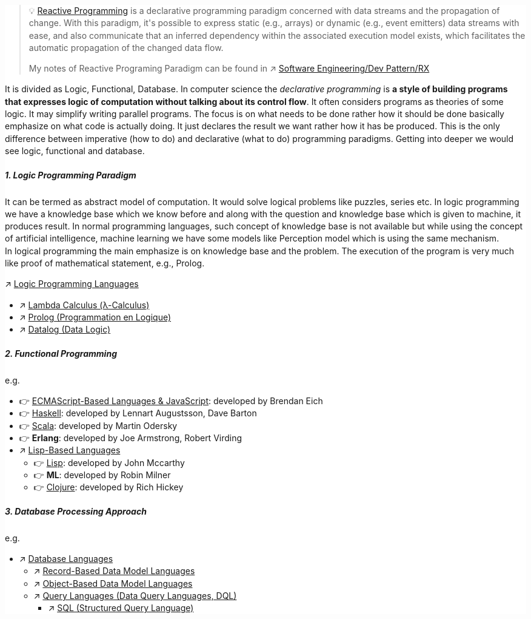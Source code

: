 > 💡 [Reactive Programming](https://en.wikipedia.org/wiki/Reactive_programming) is a declarative programming paradigm concerned with data streams and the propagation of change. With this paradigm, it's possible to express static (e.g., arrays) or dynamic (e.g., event emitters) data streams with ease, and also communicate that an inferred dependency within the associated execution model exists, which facilitates the automatic propagation of the changed data flow.
> 
> My notes of Reactive Programing Paradigm can be found in ↗ [Software Engineering/Dev Pattern/RX](../../Software%20Engineering/Software%20Development%20Pattern/RX%20(ReactiveX)/RX%20(ReactiveX).md)

It is divided as Logic, Functional, Database. In computer science the _declarative programming_ is **a style of building programs that expresses logic of computation without talking about its control flow**. It often considers programs as theories of some logic. It may simplify writing parallel programs. The focus is on what needs to be done rather how it should be done basically emphasize on what code is actually doing. It just declares the result we want rather how it has be produced. This is the only difference between imperative (how to do) and declarative (what to do) programming paradigms. Getting into deeper we would see logic, functional and database.
##### 1. Logic Programming Paradigm
It can be termed as abstract model of computation. It would solve logical problems like puzzles, series etc. In logic programming we have a knowledge base which we know before and along with the question and knowledge base which is given to machine, it produces result. In normal programming languages, such concept of knowledge base is not available but while using the concept of artificial intelligence, machine learning we have some models like Perception model which is using the same mechanism.   
In logical programming the main emphasize is on knowledge base and the problem. The execution of the program is very much like proof of mathematical statement, e.g., Prolog.

↗ [Logic Programming Languages](Other%20Languages%20for%20Specific%20Areas/Logic%20Programming%20Languages/Logic%20Programming%20Languages.md)
- ↗ [Lambda Calculus (λ-Calculus)](Other%20Languages%20for%20Specific%20Areas/Logic%20Programming%20Languages/Lambda%20Calculus%20(λ-Calculus).md)
- ↗ [Prolog (Programmation en Logique)](Other%20Languages%20for%20Specific%20Areas/Logic%20Programming%20Languages/Prolog%20(Programmation%20en%20Logique)/Prolog%20(Programmation%20en%20Logique).md)
- ↗ [Datalog (Data Logic)](Other%20Languages%20for%20Specific%20Areas/Logic%20Programming%20Languages/Datalog%20(Data%20Logic)/Datalog%20(Data%20Logic).md)
##### 2. Functional Programming
e.g.
- 👉 [ECMAScript-Based Languages & JavaScript](Compiled%20Languages/🐝%20ECMAScript-Based%20Languages%20&%20JavaScript/ECMAScript-Based%20Languages%20&%20JavaScript.md): developed by Brendan Eich
- 👉 [Haskell](Compiled%20Languages/Haskell/Haskell.md): developed by Lennart Augustsson, Dave Barton
- 👉 [Scala](Compiled%20+%20Interpreted%20Languages/⚰️%20JVM-Based%20Languages/Scala/Scala.md): developed by Martin Odersky
- 👉 **Erlang**: developed by Joe Armstrong, Robert Virding
- ↗ [Lisp-Based Languages](Compiled%20Languages/Lisp-Based%20Languages/Lisp-Based%20Languages.md)
	- 👉 [Lisp](Compiled%20Languages/Lisp-Based%20Languages/Lisp/Lisp.md): developed by John Mccarthy
	- 👉 **ML**: developed by Robin Milner
	- 👉 [Clojure](Compiled%20Languages/Lisp-Based%20Languages/Clojure/Clojure.md): developed by Rich Hickey
##### 3. Database Processing Approach
e.g.
- ↗ [Database Languages](Other%20Languages%20for%20Specific%20Areas/Database%20Languages/Database%20Languages.md)
	- ↗ [Record-Based Data Model Languages](Other%20Languages%20for%20Specific%20Areas/Database%20Languages/Record-Based%20Data%20Model%20Languages/Record-Based%20Data%20Model%20Languages.md)
	- ↗ [Object-Based Data Model Languages](Other%20Languages%20for%20Specific%20Areas/Database%20Languages/Object-Based%20Data%20Model%20Languages/Object-Based%20Data%20Model%20Languages.md)
	- ↗ [Query Languages (Data Query Languages, DQL)](Other%20Languages%20for%20Specific%20Areas/Database%20Languages/🦆%20Query%20Languages%20(Data%20Query%20Languages,%20DQL)/Query%20Languages%20(Data%20Query%20Languages,%20DQL).md)
		- ↗ [SQL (Structured Query Language)](Other%20Languages%20for%20Specific%20Areas/Database%20Languages/🦆%20Query%20Languages%20(Data%20Query%20Languages,%20DQL)/🩼%20SQL%20(Structured%20Query%20Language)/SQL%20(Structured%20Query%20Language).md)
